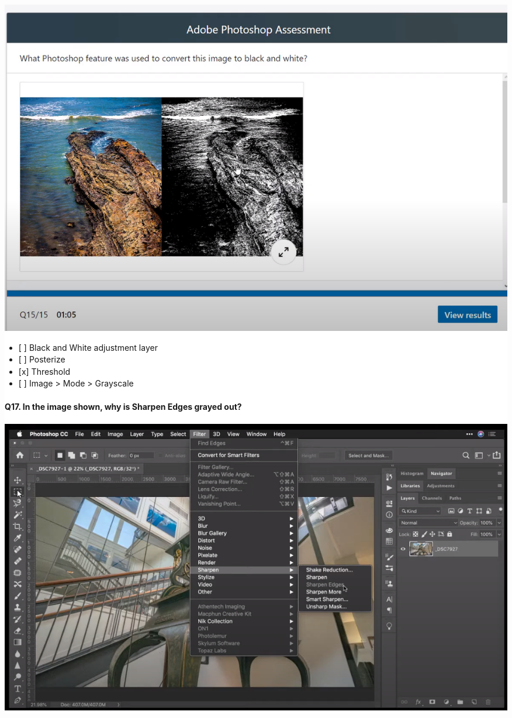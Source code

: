 ![What Photoshop feature was used to convert this image to black and white?](images/008.png?raw=true)

- \[ ] Black and White adjustment layer
- \[ ] Posterize
- \[x] Threshold
- \[ ] Image > Mode > Grayscale

#### Q17. In the image shown, why is Sharpen Edges grayed out?

![In the image shown, why is Sharpen Edges grayed out?](images/009.png?raw=true)
